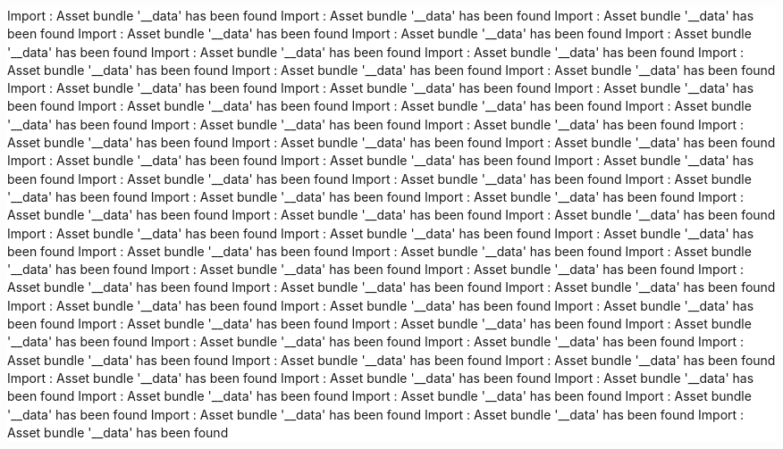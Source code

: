 Import : Asset bundle '__data' has been found
Import : Asset bundle '__data' has been found
Import : Asset bundle '__data' has been found
Import : Asset bundle '__data' has been found
Import : Asset bundle '__data' has been found
Import : Asset bundle '__data' has been found
Import : Asset bundle '__data' has been found
Import : Asset bundle '__data' has been found
Import : Asset bundle '__data' has been found
Import : Asset bundle '__data' has been found
Import : Asset bundle '__data' has been found
Import : Asset bundle '__data' has been found
Import : Asset bundle '__data' has been found
Import : Asset bundle '__data' has been found
Import : Asset bundle '__data' has been found
Import : Asset bundle '__data' has been found
Import : Asset bundle '__data' has been found
Import : Asset bundle '__data' has been found
Import : Asset bundle '__data' has been found
Import : Asset bundle '__data' has been found
Import : Asset bundle '__data' has been found
Import : Asset bundle '__data' has been found
Import : Asset bundle '__data' has been found
Import : Asset bundle '__data' has been found
Import : Asset bundle '__data' has been found
Import : Asset bundle '__data' has been found
Import : Asset bundle '__data' has been found
Import : Asset bundle '__data' has been found
Import : Asset bundle '__data' has been found
Import : Asset bundle '__data' has been found
Import : Asset bundle '__data' has been found
Import : Asset bundle '__data' has been found
Import : Asset bundle '__data' has been found
Import : Asset bundle '__data' has been found
Import : Asset bundle '__data' has been found
Import : Asset bundle '__data' has been found
Import : Asset bundle '__data' has been found
Import : Asset bundle '__data' has been found
Import : Asset bundle '__data' has been found
Import : Asset bundle '__data' has been found
Import : Asset bundle '__data' has been found
Import : Asset bundle '__data' has been found
Import : Asset bundle '__data' has been found
Import : Asset bundle '__data' has been found
Import : Asset bundle '__data' has been found
Import : Asset bundle '__data' has been found
Import : Asset bundle '__data' has been found
Import : Asset bundle '__data' has been found
Import : Asset bundle '__data' has been found
Import : Asset bundle '__data' has been found
Import : Asset bundle '__data' has been found
Import : Asset bundle '__data' has been found
Import : Asset bundle '__data' has been found
Import : Asset bundle '__data' has been found
Import : Asset bundle '__data' has been found
Import : Asset bundle '__data' has been found
Import : Asset bundle '__data' has been found
Import : Asset bundle '__data' has been found
Import : Asset bundle '__data' has been found
Import : Asset bundle '__data' has been found
Import : Asset bundle '__data' has been found
Import : Asset bundle '__data' has been found
Import : Asset bundle '__data' has been found
Import : Asset bundle '__data' has been found